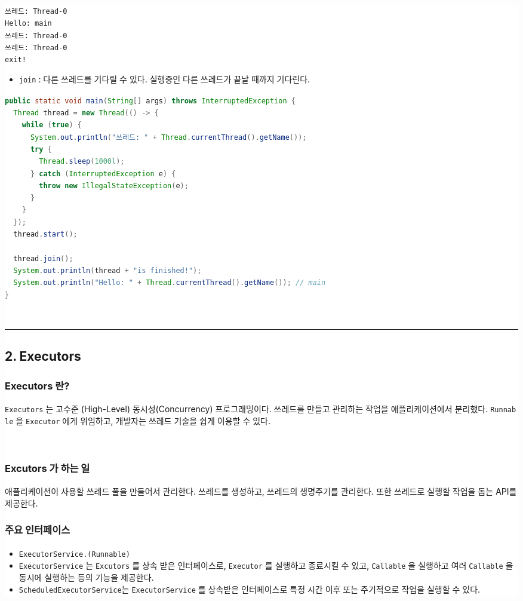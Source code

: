 ```shell
쓰레드: Thread-0
Hello: main
쓰레드: Thread-0
쓰레드: Thread-0
exit!
```

* `join` : 다른 쓰레드를 기다릴 수 있다. 실행중인 다른 쓰레드가 끝날 때까지 기다린다.

```java
public static void main(String[] args) throws InterruptedException {
  Thread thread = new Thread(() -> {
    while (true) {
      System.out.println("쓰레드: " + Thread.currentThread().getName());
      try {
        Thread.sleep(1000l);
      } catch (InterruptedException e) {
        throw new IllegalStateException(e);
      }
    }
  });
  thread.start();

  thread.join();
  System.out.println(thread + "is finished!");
  System.out.println("Hello: " + Thread.currentThread().getName()); // main
}
```





<br />

---

## 2. Executors



### Executors 란?

`Executors` 는 고수준 (High-Level) 동시성(Concurrency) 프로그래밍이다. 쓰레드를 만들고 관리하는 작업을 애플리케이션에서 분리했다. `Runnable` 을 `Executor` 에게 위임하고, 개발자는 쓰레드 기술을 쉽게 이용할 수 있다.

<br />

### Excutors 가 하는 일

애플리케이션이 사용할 쓰레드 풀을 만들어서 관리한다. 쓰레드를 생성하고, 쓰레드의 생명주기를 관리한다. 또한 쓰레드로 실행할 작업을 돕는 API를 제공한다.

### 주요 인터페이스

* `ExecutorService.(Runnable)`
* `ExecutorService` 는 `Excutors` 를 상속 받은 인터페이스로, `Executor` 를 실행하고 종료시킬 수 있고, `Callable` 을 실행하고 여러 `Callable` 을 동시에 실행하는 등의 기능을 제공한다.
* `ScheduledExecutorService`는 `ExecutorService` 를 상속받은 인터페이스로 특정 시간 이후 또는 주기적으로 작업을 실행할 수 있다.
